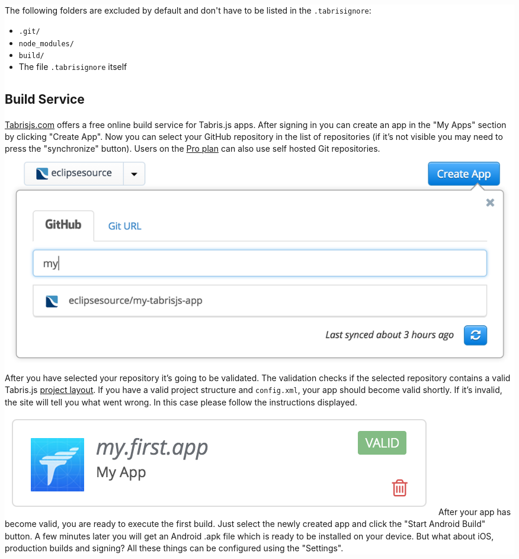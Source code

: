 The following folders are excluded by default and don't have to be listed in the `.tabrisignore`:

* `.git/`
* `node_modules/`
* `build/`
* The file `.tabrisignore` itself

## Build Service

[Tabrisjs.com](https://tabrisjs.com) offers a free online build service for Tabris.js apps. After signing in you can create an app in the "My Apps" section by clicking "Create App". Now you can select your GitHub repository in the list of repositories (if it’s not visible you may need to press the "synchronize" button). Users on the [Pro plan](https://tabrisjs.com/pricing/) can also use self hosted Git repositories.
![Create an App](img/build-create-app.png)
After you have selected your repository it’s going to be validated. The validation checks if the selected repository contains a valid Tabris.js [project layout](build.md#project-layout). If you have a valid project structure and `config.xml`, your app should become valid shortly. If it’s invalid, the site will tell you what went wrong. In this case please follow the instructions displayed.
![Valid App](img/build-valid-app.png)
After your app has become valid, you are ready to execute the first build. Just select the newly created app and click the "Start Android Build" button. A few minutes later you will get an Android .apk file which is ready to be installed on your device. But what about iOS, production builds and signing? All these things can be configured using the "Settings".

